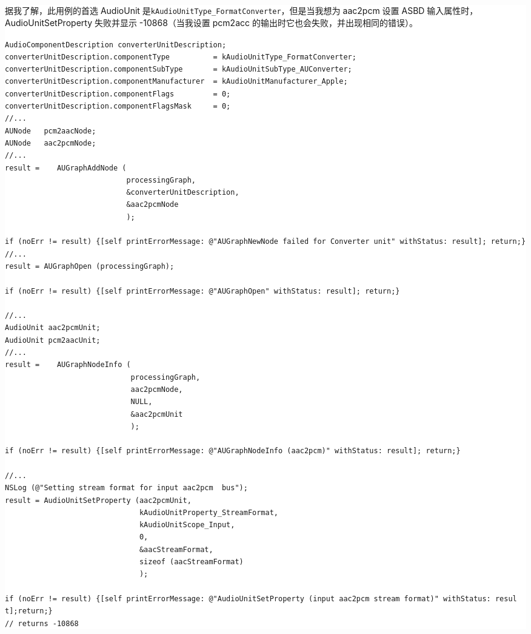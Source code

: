 据我了解，此用例的首选 AudioUnit 是`kAudioUnitType_FormatConverter`，但是当我想为 aac2pcm 设置 ASBD 输入属性时，AudioUnitSetProperty 失败并显示 -10868（当我设置 pcm2acc 的输出时它也会失败，并出现相同的错误）。

```
AudioComponentDescription converterUnitDescription;
converterUnitDescription.componentType          = kAudioUnitType_FormatConverter;
converterUnitDescription.componentSubType       = kAudioUnitSubType_AUConverter;
converterUnitDescription.componentManufacturer  = kAudioUnitManufacturer_Apple;
converterUnitDescription.componentFlags         = 0;
converterUnitDescription.componentFlagsMask     = 0;
//...
AUNode   pcm2aacNode;
AUNode   aac2pcmNode;
//...
result =    AUGraphAddNode (
                            processingGraph,
                            &converterUnitDescription,
                            &aac2pcmNode
                            );

if (noErr != result) {[self printErrorMessage: @"AUGraphNewNode failed for Converter unit" withStatus: result]; return;}
//...
result = AUGraphOpen (processingGraph);

if (noErr != result) {[self printErrorMessage: @"AUGraphOpen" withStatus: result]; return;}

//...
AudioUnit aac2pcmUnit;
AudioUnit pcm2aacUnit;
//...
result =    AUGraphNodeInfo (
                             processingGraph,
                             aac2pcmNode,
                             NULL,
                             &aac2pcmUnit
                             );

if (noErr != result) {[self printErrorMessage: @"AUGraphNodeInfo (aac2pcm)" withStatus: result]; return;}

//...
NSLog (@"Setting stream format for input aac2pcm  bus");
result = AudioUnitSetProperty (aac2pcmUnit,
                               kAudioUnitProperty_StreamFormat,
                               kAudioUnitScope_Input,
                               0,
                               &aacStreamFormat,
                               sizeof (aacStreamFormat)
                               );

if (noErr != result) {[self printErrorMessage: @"AudioUnitSetProperty (input aac2pcm stream format)" withStatus: result];return;}
// returns -10868 
```
